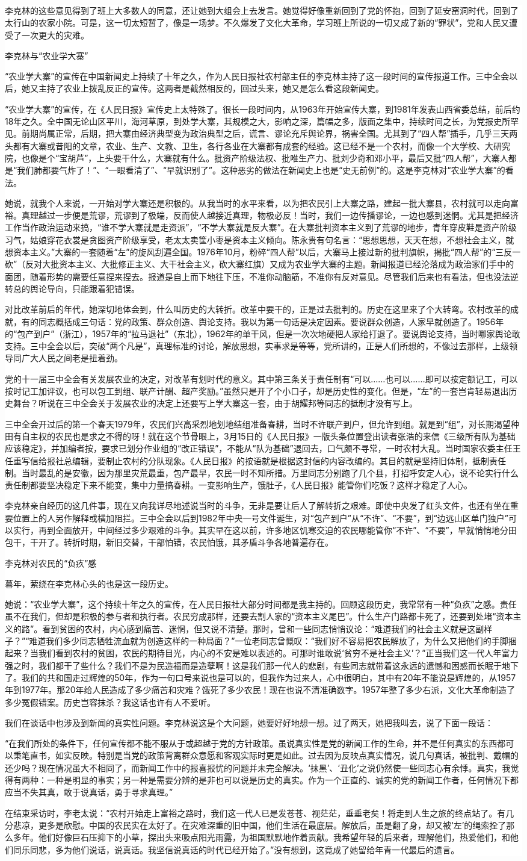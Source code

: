 
李克林的这些意见得到了班上大多数人的同意，还让她到大组会上去发言。她觉得好像重新回到了党的怀抱，回到了延安窑洞时代，回到了太行山的农家小院。可是，这一切太短暂了，像是一场梦。不久爆发了文化大革命，学习班上所说的一切又成了新的“罪状”，党和人民又遭受了一次更大的灾难。

李克林与“农业学大寨”


“农业学大寨”的宣传在中国新闻史上持续了十年之久，作为人民日报社农村部主任的李克林主持了这一段时间的宣传报道工作。三中全会以后，她又主持了农业上拨乱反正的宣传。这两者是截然相反的，回过头来，她又是怎么看这段新闻史。


“农业学大寨”的宣传，在《人民日报》宣传史上太特殊了。很长一段时间内，从1963年开始宣传大寨，到1981年发表山西省委总结，前后约18年之久。全中国无论山区平川，海河草原，到处学大寨，其规模之大，影响之深，篇幅之多，版面之集中，持续时间之长，为党报史所罕见。前期尚属正常，后期，把大寨由经济典型变为政治典型之后，谎言、谬论充斥舆论界，祸害全国。尤其到了“四人帮”插手，几乎三天两头都有大寨或昔阳的文章，农业、生产、文教、卫生，各行各业在大寨都有成套的经验。这已经不是一个农村，而像一个大学校、大研究院，也像是个“宝胡芦”，上头要干什么，大寨就有什么。批资产阶级法权、批唯生产力、批刘少奇和邓小平，最后又批“四人帮”，大寨人都是“我们肺都要气炸了！”、“一眼看清了”、“早就识别了”。这种恶劣的做法在新闻史上也是“史无前例”的。这是李克林对“农业学大寨”的看法。


她说，就我个人来说，一开始对学大寨还是积极的。从我当时的水平来看，以为把农民引上大寨之路，建起一批大寨县，农村就可以走向富裕。真理越过一步便是荒谬，荒谬到了极端，反而使人越接近真理，物极必反！当时，我们一边传播谬论，一边也感到迷惘。尤其是把经济工作当作政治运动来搞，“谁不学大寨就是走资派”，“不学大寨就是反大寨”。在大寨批判资本主义到了荒谬的地步，青年穿皮鞋是资产阶级习气，姑娘穿花衣裳是贪图资产阶级享受，老太太卖筐小枣是资本主义倾向。陈永贵有句名言：“思想思想，天天在想，不想社会主义，就想资本主义。”大寨的一套随着“左”的旋风刮遍全国。1976年10月，粉碎“四人帮”以后，大寨马上接过新的批判旗帜，揭批“四人帮”的“三反一砍”（反对大批资本主义、大批修正主义、大干社会主义，砍大寨红旗）又成为农业学大寨的主题。新闻报道已经沦落成为政治家们手中的面团，随着形势的需要任意捏来捏去。报道是自上而下地往下压，不准你动脑筋，不准你有反对意见。尽管我们后来也有看法，但也没法逆转总的舆论导向，只能跟着犯错误。


对比改革前后的年代，她深切地体会到，什么叫历史的大转折。改革中要干的，正是过去批判的。历史在这里来了个大转弯。农村改革的成就，有的同志概括成三句话：党的政策、群众创造、舆论支持。我以为第一句话是决定因素。要说群众创造，人家早就创造了。1956年的“包产到户”（浙江），1957年的“拉马退社”（东北），1962年的单干风，但是一次次地硬把人家给打退了。要说舆论支持，当时哪家舆论敢支持。三中全会以后，突破“两个凡是”，真理标准的讨论，解放思想，实事求是等等，党所讲的，正是人们所想的，不像过去那样，上级领导同广大人民之间老是扭着劲。


党的十一届三中全会有关发展农业的决定，对改革有划时代的意义。其中第三条关于责任制有“可以……也可以……即可以按定额记工，可以按时记工加评议，也可以包工到组、联产计酬、超产奖励。”虽然只是开了个小口子，却是历史性的变化。但是，“左”的一套岂肯轻易退出历史舞台？听说在三中全会关于发展农业的决定上还要写上学大寨这一套，由于胡耀邦等同志的抵制才没有写上。


三中全会开过后的第一个春天1979年，农民们兴高采烈地划地结组准备春耕，当时不许联产到户，但允许到组。就是到“组”，对长期渴望种田有自主权的农民也是求之不得的呀！就在这个节骨眼上，3月15日的《人民日报》一版头条位置登出读者张浩的来信《三级所有队为基础应该稳定》，并加编者按，要求已划分作业组的“改正错误”，不能从“队为基础”退回去，口气颇不寻常，一时农村大乱。当时国家农委主任王任重写信给报社总编辑，要制止农村的分队现象。《人民日报》的按语就是根据这封信的内容改编的。其目的就是坚持旧体制，抵制责任制。当时最乱的是安徽，因为那里灾荒最重，包产最早，农民一时不知所措。万里同志分别跑了几个县，打招呼安定人心，说不论实行什么责任制都要坚决稳定下来不能变，集中力量搞春耕。一变影响生产，饿肚子，《人民日报》能管你们吃饭？这样才稳定了人心。


李克林亲自经历的这几件事，现在又向我详尽地述说当时的斗争，无非是要让后人了解转折之艰难。即使中央发了红头文件，也还有坐在重要位置上的人另作解释或横加阻拦。三中全会以后到1982年中央一号文件诞生，对“包产到户”从“不许”、“不要”，到“边远山区单门独户”可以实行，再到全面放开，中间经过多少艰难的斗争。其实早在这以前，许多地区饥寒交迫的农民哪能管你“不许”、“不要”，早就悄悄地分田包干，干开了。转折时期，新旧交替，干部怕错，农民怕饿，其矛盾斗争各地普遍存在。

李克林对农民的“负疚”感

暮年，萦绕在李克林心头的也是这一段历史。


她说：“农业学大寨”，这个持续十年之久的宣传，在人民日报社大部分时间都是我主持的。回顾这段历史，我常常有一种“负疚”之感。责任虽不在我们，但却是积极的参与者和执行者。农民穷成那样，还要去割人家的“资本主义尾巴”。什么生产门路都卡死了，还要到处堵“资本主义的路”。看到贫困的农村，内心感到痛苦、迷惘，但又说不清楚。那时，曾和一些同志悄悄议论：“难道我们的社会主义就是这副样子？”“难道我们多少同志牺牲流血就为创造这样的一种局面？”一位老同志曾慨叹：“我们好不容易把农民解放了，为什么又把他们的手脚捆起来？当我们看到农村的贫困，农民的期待目光，内心的不安是难以表述的。可那时谁敢说‘贫穷不是社会主义’？”正当我们这一代人年富力强之时，我们都干了些什么？我们不是为民造福而是造孽啊！这是我们那一代人的悲剧，有些同志就带着这永远的遗憾和困惑而长眠于地下了。我们的共和国走过辉煌的50年，作为一句口号来说也是可以的，但我作为过来人，心中很明白，其中有20年不能说是辉煌的，从1957年到1977年。那20年给人民造成了多少痛苦和灾难？饿死了多少农民！现在也说不清准确数字。1957年整了多少右派，文化大革命制造了多少冤假错案。历史岂容抹杀？我这话也许有人不爱听。

我们在谈话中也涉及到新闻的真实性问题。李克林说这是个大问题，她要好好地想一想。过了两天，她把我叫去，说了下面一段话：


“在我们所处的条件下，任何宣传都不能不服从于或超越于党的方针政策。虽说真实性是党的新闻工作的生命，并不是任何真实的东西都可以秉笔直书，如实反映。特别是当党的政策背离群众意愿和客观实际时更是如此。过去因为反映点真实情况，说几句真话，被批判、戴帽的还少吗？现在情况虽大不相同了，而新闻工作中的报喜报忧的问题并未完全解决。‘抹黑’、‘丑化’之说仍然使一些同志心有余悸。真实，我觉得有两种：一种是明显的事实；另一种是需要分辨的是非也可以说是历史的真实。作为一个正直的、诚实的党的新闻工作者，任何情况下都应当不失其真，敢于说真话，勇于寻求真理。”


在结束采访时，李老太说：“农村开始走上富裕之路时，我们这一代人已是发苍苍、视茫茫，垂垂老矣！将走到人生之旅的终点站了。有几分悲凉，更多是欣慰。中国的农民实在太好了。在灾难深重的旧中国，他们生活在最底层。解放后，虽是翻了身，却又被‘左’的绳索拴了那么多年。他们好像巨石压抑下的小草，探出头来吸点阳光雨露，为祖国默默地作着贡献。我希望年轻的后来者，理解他们，热爱他们，和他们同乐同悲，多为他们说话，说真话。我坚信说真话的时代已经开始了。”没有想到，这竟成了她留给年青一代最后的遗言。


